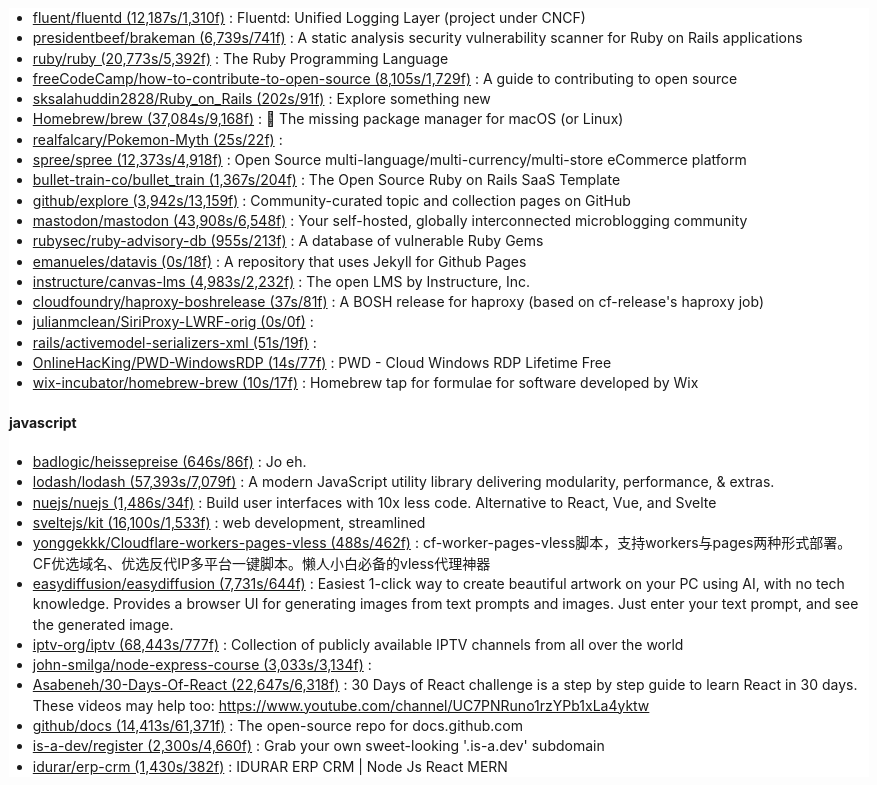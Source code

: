 * [fluent/fluentd (12,187s/1,310f)](https://github.com/fluent/fluentd) : Fluentd: Unified Logging Layer (project under CNCF)
* [presidentbeef/brakeman (6,739s/741f)](https://github.com/presidentbeef/brakeman) : A static analysis security vulnerability scanner for Ruby on Rails applications
* [ruby/ruby (20,773s/5,392f)](https://github.com/ruby/ruby) : The Ruby Programming Language
* [freeCodeCamp/how-to-contribute-to-open-source (8,105s/1,729f)](https://github.com/freeCodeCamp/how-to-contribute-to-open-source) : A guide to contributing to open source
* [sksalahuddin2828/Ruby_on_Rails (202s/91f)](https://github.com/sksalahuddin2828/Ruby_on_Rails) : Explore something new
* [Homebrew/brew (37,084s/9,168f)](https://github.com/Homebrew/brew) : 🍺 The missing package manager for macOS (or Linux)
* [realfalcary/Pokemon-Myth (25s/22f)](https://github.com/realfalcary/Pokemon-Myth) : 
* [spree/spree (12,373s/4,918f)](https://github.com/spree/spree) : Open Source multi-language/multi-currency/multi-store eCommerce platform
* [bullet-train-co/bullet_train (1,367s/204f)](https://github.com/bullet-train-co/bullet_train) : The Open Source Ruby on Rails SaaS Template
* [github/explore (3,942s/13,159f)](https://github.com/github/explore) : Community-curated topic and collection pages on GitHub
* [mastodon/mastodon (43,908s/6,548f)](https://github.com/mastodon/mastodon) : Your self-hosted, globally interconnected microblogging community
* [rubysec/ruby-advisory-db (955s/213f)](https://github.com/rubysec/ruby-advisory-db) : A database of vulnerable Ruby Gems
* [emanueles/datavis (0s/18f)](https://github.com/emanueles/datavis) : A repository that uses Jekyll for Github Pages
* [instructure/canvas-lms (4,983s/2,232f)](https://github.com/instructure/canvas-lms) : The open LMS by Instructure, Inc.
* [cloudfoundry/haproxy-boshrelease (37s/81f)](https://github.com/cloudfoundry/haproxy-boshrelease) : A BOSH release for haproxy (based on cf-release's haproxy job)
* [julianmclean/SiriProxy-LWRF-orig (0s/0f)](https://github.com/julianmclean/SiriProxy-LWRF-orig) : 
* [rails/activemodel-serializers-xml (51s/19f)](https://github.com/rails/activemodel-serializers-xml) : 
* [OnlineHacKing/PWD-WindowsRDP (14s/77f)](https://github.com/OnlineHacKing/PWD-WindowsRDP) : PWD - Cloud Windows RDP Lifetime Free
* [wix-incubator/homebrew-brew (10s/17f)](https://github.com/wix-incubator/homebrew-brew) : Homebrew tap for formulae for software developed by Wix

#### javascript
* [badlogic/heissepreise (646s/86f)](https://github.com/badlogic/heissepreise) : Jo eh.
* [lodash/lodash (57,393s/7,079f)](https://github.com/lodash/lodash) : A modern JavaScript utility library delivering modularity, performance, & extras.
* [nuejs/nuejs (1,486s/34f)](https://github.com/nuejs/nuejs) : Build user interfaces with 10x less code. Alternative to React, Vue, and Svelte
* [sveltejs/kit (16,100s/1,533f)](https://github.com/sveltejs/kit) : web development, streamlined
* [yonggekkk/Cloudflare-workers-pages-vless (488s/462f)](https://github.com/yonggekkk/Cloudflare-workers-pages-vless) : cf-worker-pages-vless脚本，支持workers与pages两种形式部署。CF优选域名、优选反代IP多平台一键脚本。懒人小白必备的vless代理神器
* [easydiffusion/easydiffusion (7,731s/644f)](https://github.com/easydiffusion/easydiffusion) : Easiest 1-click way to create beautiful artwork on your PC using AI, with no tech knowledge. Provides a browser UI for generating images from text prompts and images. Just enter your text prompt, and see the generated image.
* [iptv-org/iptv (68,443s/777f)](https://github.com/iptv-org/iptv) : Collection of publicly available IPTV channels from all over the world
* [john-smilga/node-express-course (3,033s/3,134f)](https://github.com/john-smilga/node-express-course) : 
* [Asabeneh/30-Days-Of-React (22,647s/6,318f)](https://github.com/Asabeneh/30-Days-Of-React) : 30 Days of React challenge is a step by step guide to learn React in 30 days. These videos may help too: https://www.youtube.com/channel/UC7PNRuno1rzYPb1xLa4yktw
* [github/docs (14,413s/61,371f)](https://github.com/github/docs) : The open-source repo for docs.github.com
* [is-a-dev/register (2,300s/4,660f)](https://github.com/is-a-dev/register) : Grab your own sweet-looking '.is-a.dev' subdomain
* [idurar/erp-crm (1,430s/382f)](https://github.com/idurar/erp-crm) : IDURAR ERP CRM | Node Js React MERN